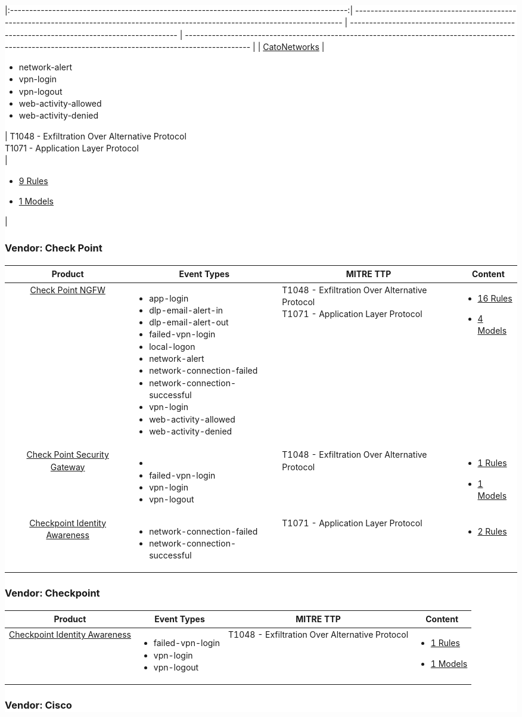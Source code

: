 |:----------------------------------------------------------------------------------------:| ---------------------------------------------------------------------------------------------------------------------------------- | ---------------------------------------------------------------------------------------- | ------------------------------------------------------------------------------------------------------------------------------------------------------ |
| [CatoNetworks](../DataSources/CatoNetworks/CatoNetworks/ds_catonetworks_catonetworks.md) | <ul><li>network-alert</li><li>vpn-login</li><li>vpn-logout</li><li>web-activity-allowed</li><li>web-activity-denied</li></li></ul> | T1048 - Exfiltration Over Alternative Protocol<br>T1071 - Application Layer Protocol<br> | [<ul><li>9 Rules</li></ul><ul><li>1 Models</li></ul>](../DataSources/CatoNetworks/CatoNetworks/Rules_Models/r_m_catonetworks_catonetworks_Phishing.md) |
### Vendor: Check Point
|                                                                  Product                                                                  | Event Types                                                                                                                                                                                                                                                                                                   | MITRE TTP                                                                                | Content                                                                                                                                                                              |
|:-----------------------------------------------------------------------------------------------------------------------------------------:| ------------------------------------------------------------------------------------------------------------------------------------------------------------------------------------------------------------------------------------------------------------------------------------------------------------- | ---------------------------------------------------------------------------------------- | ------------------------------------------------------------------------------------------------------------------------------------------------------------------------------------ |
|                    [Check Point NGFW](../DataSources/Check_Point/Check_Point_NGFW/ds_check_point_check_point_ngfw.md)                     | <ul><li>app-login</li><li>dlp-email-alert-in</li><li>dlp-email-alert-out</li><li>failed-vpn-login</li><li>local-logon</li><li>network-alert</li><li>network-connection-failed</li><li>network-connection-successful</li><li>vpn-login</li><li>web-activity-allowed</li><li>web-activity-denied</li></li></ul> | T1048 - Exfiltration Over Alternative Protocol<br>T1071 - Application Layer Protocol<br> | [<ul><li>16 Rules</li></ul><ul><li>4 Models</li></ul>](../DataSources/Check_Point/Check_Point_NGFW/Rules_Models/r_m_check_point_check_point_ngfw_Phishing.md)                        |
|  [Check Point Security Gateway](../DataSources/Check_Point/Check_Point_Security_Gateway/ds_check_point_check_point_security_gateway.md)   | <ul><li></li><li>failed-vpn-login</li><li>vpn-login</li><li>vpn-logout</li></li></ul>                                                                                                                                                                                                                         | T1048 - Exfiltration Over Alternative Protocol<br>                                       | [<ul><li>1 Rules</li></ul><ul><li>1 Models</li></ul>](../DataSources/Check_Point/Check_Point_Security_Gateway/Rules_Models/r_m_check_point_check_point_security_gateway_Phishing.md) |
| [Checkpoint Identity Awareness](../DataSources/Check_Point/Checkpoint_Identity_Awareness/ds_check_point_checkpoint_identity_awareness.md) | <ul><li>network-connection-failed</li><li>network-connection-successful</li></li></ul>                                                                                                                                                                                                                        | T1071 - Application Layer Protocol<br>                                                   | [<ul><li>2 Rules</li></ul>](../DataSources/Check_Point/Checkpoint_Identity_Awareness/Rules_Models/r_m_check_point_checkpoint_identity_awareness_Phishing.md)                         |
### Vendor: Checkpoint
|                                                                 Product                                                                 | Event Types                                                                  | MITRE TTP                                          | Content                                                                                                                                                                              |
|:---------------------------------------------------------------------------------------------------------------------------------------:| ---------------------------------------------------------------------------- | -------------------------------------------------- | ------------------------------------------------------------------------------------------------------------------------------------------------------------------------------------ |
| [Checkpoint Identity Awareness](../DataSources/Checkpoint/Checkpoint_Identity_Awareness/ds_checkpoint_checkpoint_identity_awareness.md) | <ul><li>failed-vpn-login</li><li>vpn-login</li><li>vpn-logout</li></li></ul> | T1048 - Exfiltration Over Alternative Protocol<br> | [<ul><li>1 Rules</li></ul><ul><li>1 Models</li></ul>](../DataSources/Checkpoint/Checkpoint_Identity_Awareness/Rules_Models/r_m_checkpoint_checkpoint_identity_awareness_Phishing.md) |
### Vendor: Cisco